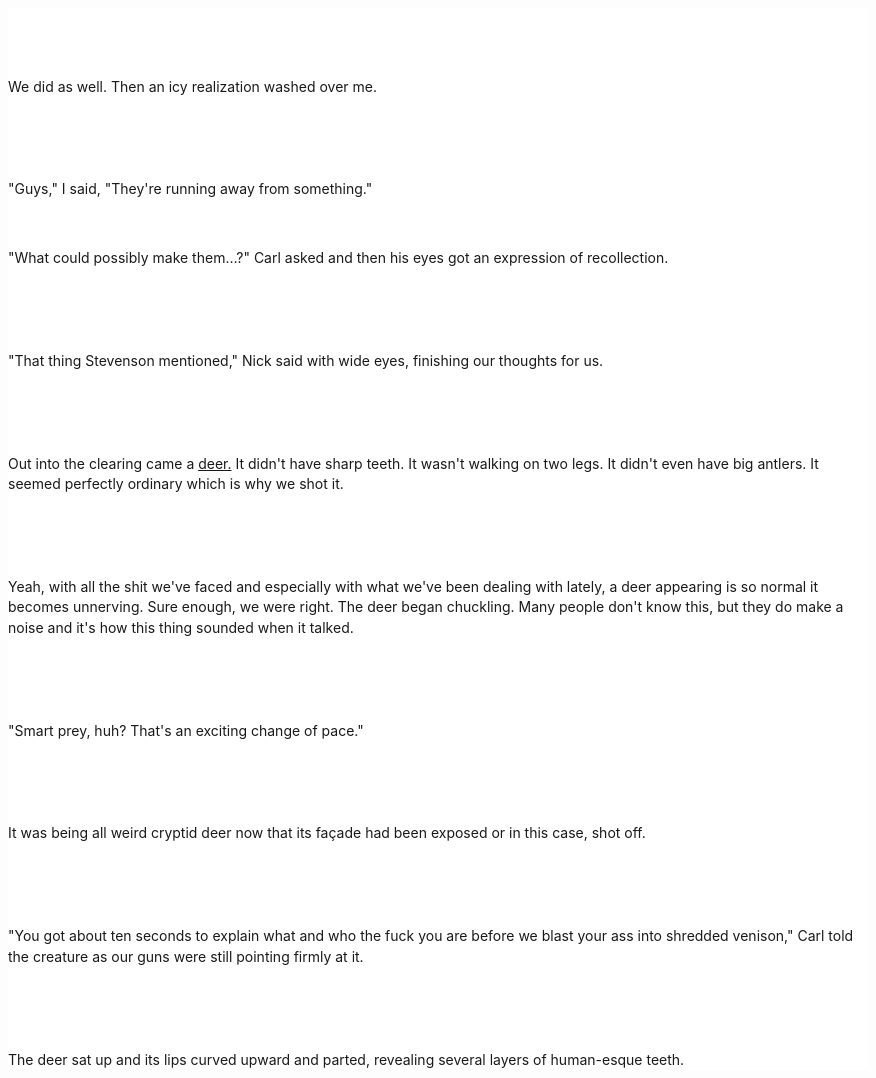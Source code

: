 &#x200B;

&#x200B;

We did as well. Then an icy realization washed over me.

&#x200B;

&#x200B;

"Guys," I said, "They're running away from something."

&#x200B;

"What could possibly make them…?" Carl asked and then his eyes got an expression of recollection.

&#x200B;

&#x200B;

"That thing Stevenson mentioned," Nick said with wide eyes, finishing our thoughts for us.

&#x200B;

&#x200B;

Out into the clearing came a [deer.](https://www.reddit.com/r/nosleep/comments/vvjyd5/a_cryptid_killed_my_exbest_friend_finale/) It didn't have sharp teeth. It wasn't walking on two legs. It didn't even have big antlers. It seemed perfectly ordinary which is why we shot it.

&#x200B;

&#x200B;

Yeah, with all the shit we've faced and especially with what we've been dealing with lately, a deer appearing is so normal it becomes unnerving. Sure enough, we were right. The deer began chuckling. Many people don't know this, but they do make a noise and it's how this thing sounded when it talked.

&#x200B;

&#x200B;

"Smart prey, huh? That's an exciting change of pace."

&#x200B;

&#x200B;

It was being all weird cryptid deer now that its façade had been exposed or in this case, shot off.

&#x200B;

&#x200B;

"You got about ten seconds to explain what and who the fuck you are before we blast your ass into shredded venison," Carl told the creature as our guns were still pointing firmly at it.

&#x200B;

&#x200B;

The deer sat up and its lips curved upward and parted, revealing several layers of human-esque teeth.
